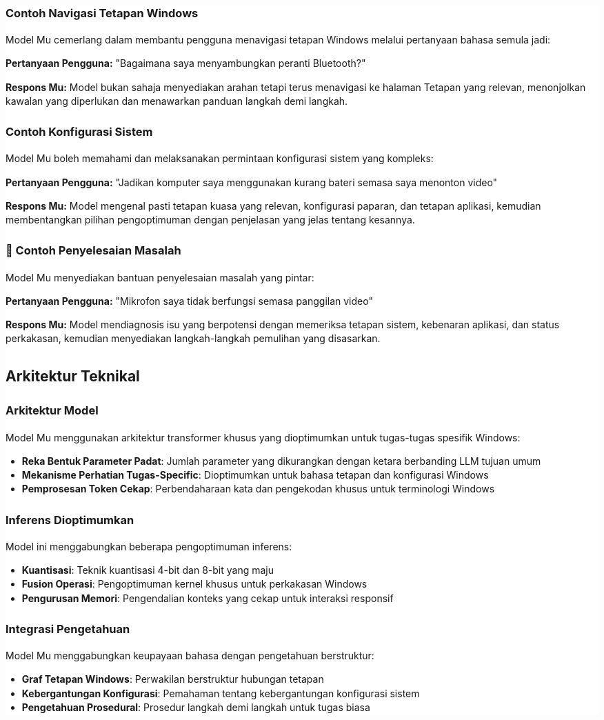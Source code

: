 ### Contoh Navigasi Tetapan Windows

Model Mu cemerlang dalam membantu pengguna menavigasi tetapan Windows melalui pertanyaan bahasa semula jadi:

**Pertanyaan Pengguna:** "Bagaimana saya menyambungkan peranti Bluetooth?"

**Respons Mu:** Model bukan sahaja menyediakan arahan tetapi terus menavigasi ke halaman Tetapan yang relevan, menonjolkan kawalan yang diperlukan dan menawarkan panduan langkah demi langkah.

### Contoh Konfigurasi Sistem

Model Mu boleh memahami dan melaksanakan permintaan konfigurasi sistem yang kompleks:

**Pertanyaan Pengguna:** "Jadikan komputer saya menggunakan kurang bateri semasa saya menonton video"

**Respons Mu:** Model mengenal pasti tetapan kuasa yang relevan, konfigurasi paparan, dan tetapan aplikasi, kemudian membentangkan pilihan pengoptimuman dengan penjelasan yang jelas tentang kesannya.

### 🔧 Contoh Penyelesaian Masalah

Model Mu menyediakan bantuan penyelesaian masalah yang pintar:

**Pertanyaan Pengguna:** "Mikrofon saya tidak berfungsi semasa panggilan video"

**Respons Mu:** Model mendiagnosis isu yang berpotensi dengan memeriksa tetapan sistem, kebenaran aplikasi, dan status perkakasan, kemudian menyediakan langkah-langkah pemulihan yang disasarkan.

## Arkitektur Teknikal

### Arkitektur Model

Model Mu menggunakan arkitektur transformer khusus yang dioptimumkan untuk tugas-tugas spesifik Windows:

- **Reka Bentuk Parameter Padat**: Jumlah parameter yang dikurangkan dengan ketara berbanding LLM tujuan umum
- **Mekanisme Perhatian Tugas-Specific**: Dioptimumkan untuk bahasa tetapan dan konfigurasi Windows
- **Pemprosesan Token Cekap**: Perbendaharaan kata dan pengekodan khusus untuk terminologi Windows

### Inferens Dioptimumkan

Model ini menggabungkan beberapa pengoptimuman inferens:

- **Kuantisasi**: Teknik kuantisasi 4-bit dan 8-bit yang maju
- **Fusion Operasi**: Pengoptimuman kernel khusus untuk perkakasan Windows
- **Pengurusan Memori**: Pengendalian konteks yang cekap untuk interaksi responsif

### Integrasi Pengetahuan

Model Mu menggabungkan keupayaan bahasa dengan pengetahuan berstruktur:

- **Graf Tetapan Windows**: Perwakilan berstruktur hubungan tetapan
- **Kebergantungan Konfigurasi**: Pemahaman tentang kebergantungan konfigurasi sistem
- **Pengetahuan Prosedural**: Prosedur langkah demi langkah untuk tugas biasa
